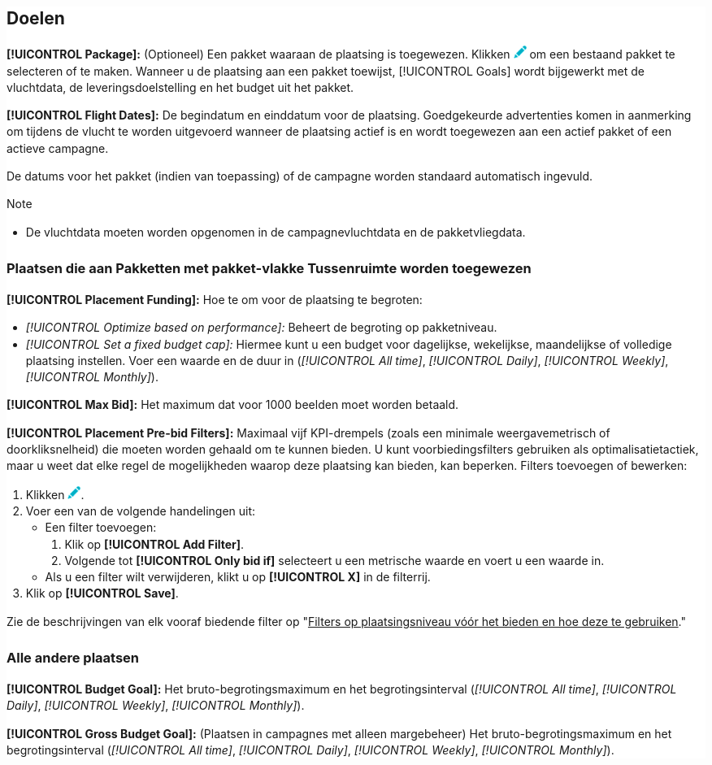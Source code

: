 ## Doelen

**[!UICONTROL Package]:** (Optioneel) Een pakket waaraan de plaatsing is toegewezen. Klikken ![Bewerken](/help/dsp/assets/edit.png) om een bestaand pakket te selecteren of te maken. Wanneer u de plaatsing aan een pakket toewijst, [!UICONTROL Goals] wordt bijgewerkt met de vluchtdata, de leveringsdoelstelling en het budget uit het pakket.

**[!UICONTROL Flight Dates]:** De begindatum en einddatum voor de plaatsing. Goedgekeurde advertenties komen in aanmerking om tijdens de vlucht te worden uitgevoerd wanneer de plaatsing actief is en wordt toegewezen aan een actief pakket of een actieve campagne.

De datums voor het pakket (indien van toepassing) of de campagne worden standaard automatisch ingevuld.

>[!NOTE]
>
>* De vluchtdata moeten worden opgenomen in de campagnevluchtdata en de pakketvliegdata.


### Plaatsen die aan Pakketten met pakket-vlakke Tussenruimte worden toegewezen

**[!UICONTROL Placement Funding]:** Hoe te om voor de plaatsing te begroten:

* *[!UICONTROL Optimize based on performance]:* Beheert de begroting op pakketniveau.
* *[!UICONTROL Set a fixed budget cap]:* Hiermee kunt u een budget voor dagelijkse, wekelijkse, maandelijkse of volledige plaatsing instellen. Voer een waarde en de duur in (*[!UICONTROL All time]*, *[!UICONTROL Daily]*, *[!UICONTROL Weekly]*, *[!UICONTROL Monthly]*).

**[!UICONTROL Max Bid]:** Het maximum dat voor 1000 beelden moet worden betaald.

**[!UICONTROL Placement Pre-bid Filters]:** Maximaal vijf KPI-drempels (zoals een minimale weergavemetrisch of doorkliksnelheid) die moeten worden gehaald om te kunnen bieden. U kunt voorbiedingsfilters gebruiken als optimalisatietactiek, maar u weet dat elke regel de mogelijkheden waarop deze plaatsing kan bieden, kan beperken. Filters toevoegen of bewerken:

1. Klikken ![Bewerken](/help/dsp/assets/edit.png).
1. Voer een van de volgende handelingen uit:
   * Een filter toevoegen:
      1. Klik op **[!UICONTROL Add Filter]**.
      1. Volgende tot **[!UICONTROL Only bid if]** selecteert u een metrische waarde en voert u een waarde in.
   * Als u een filter wilt verwijderen, klikt u op **[!UICONTROL X]** in de filterrij.
1. Klik op **[!UICONTROL Save]**.

Zie de beschrijvingen van elk vooraf biedende filter op &quot;[Filters op plaatsingsniveau vóór het bieden en hoe deze te gebruiken](/help/dsp/optimization/optimization-pre-bid-filters.md).&quot;

### Alle andere plaatsen

**[!UICONTROL Budget Goal]:** Het bruto-begrotingsmaximum en het begrotingsinterval (*[!UICONTROL All time]*, *[!UICONTROL Daily]*, *[!UICONTROL Weekly]*, *[!UICONTROL Monthly]*).

**[!UICONTROL Gross Budget Goal]:** (Plaatsen in campagnes met alleen margebeheer) Het bruto-begrotingsmaximum en het begrotingsinterval (*[!UICONTROL All time]*, *[!UICONTROL Daily]*, *[!UICONTROL Weekly]*, *[!UICONTROL Monthly]*).
